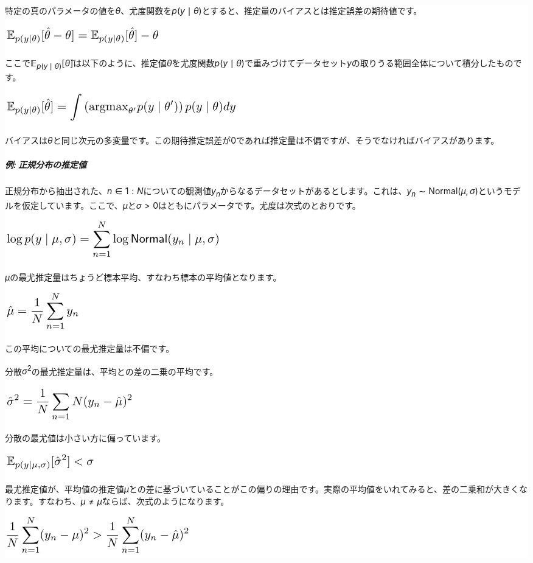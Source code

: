 特定の真のパラメータの値を$\theta$、尤度関数を$p(y \mid \theta)$とすると、推定量のバイアスとは推定誤差の期待値です。

![$$\mathbb{E}_{p(y\mid\theta)}[\hat{\theta}-\theta] = \mathbb{E}_{p(y\mid\theta)}[\hat{\theta}] - \theta$$](fig/fig22.png)

ここで$\mathbb{E}_{p(y\mid\theta)}[\hat{\theta}]$は以下のように、推定値$\hat{\theta}$を尤度関数$p(y \mid \theta)$で重みづけてデータセット$y$の取りうる範囲全体について積分したものです。

![$$\mathbb{E}_{p(y\mid\theta)}[\hat{\theta}] = \int \left(\mathrm{argmax}_{\theta'}p(y\mid\theta')\right)p(y\mid\theta)dy$$](fig/fig21.png)

バイアスは$\theta$と同じ次元の多変量です。この期待推定誤差が0であれば推定量は不偏ですが、そうでなければバイアスがあります。

##### 例: 正規分布の推定値

正規分布から抽出された、$n \in 1:N$についての観測値$y_n$からなるデータセットがあるとします。これは、$y_n \sim \mathsf{Normal}(\mu, \sigma)$というモデルを仮定しています。ここで、$\mu$と$\sigma>0$はともにパラメータです。尤度は次式のとおりです。

![$$\log p(y\mid\mu,\sigma) = \sum_{n=1}^{N}\log\mathsf{Normal}(y_{n}\mid\mu,\sigma)$$](fig/fig23.png)

$\mu$の最尤推定量はちょうど標本平均、すなわち標本の平均値となります。

![$$\hat{\mu} = \frac{1}{N}\sum_{n=1}^{N}y_{n}$$](fig/fig24.png)

この平均についての最尤推定量は不偏です。

分散$\sigma^2$の最尤推定量は、平均との差の二乗の平均です。

![$$\hat{\sigma}^2 = \frac{1}{N}\sum_{n=1}{N}(y_{n} - \hat{\mu})^2$$](fig/fig25.png)

分散の最尤値は小さい方に偏っています。

![$$\mathbb{E}_{p(y\mid\mu,\sigma)}[\hat{\sigma}^2] < \sigma$$](fig/fig26.png)

最尤推定値が、平均値の推定値$\hat{\mu}$との差に基づいていることがこの偏りの理由です。実際の平均値をいれてみると、差の二乗和が大きくなります。すなわち、$\mu \neq \hat{\mu}$ならば、次式のようになります。

![$$\frac{1}{N}\sum_{n=1}^{N}(y_{n}-\mu)^2 > \frac{1}{N}\sum_{n=1}^{N}(y_{n}-\hat{\mu})^2$$](fig/fig27.png)
